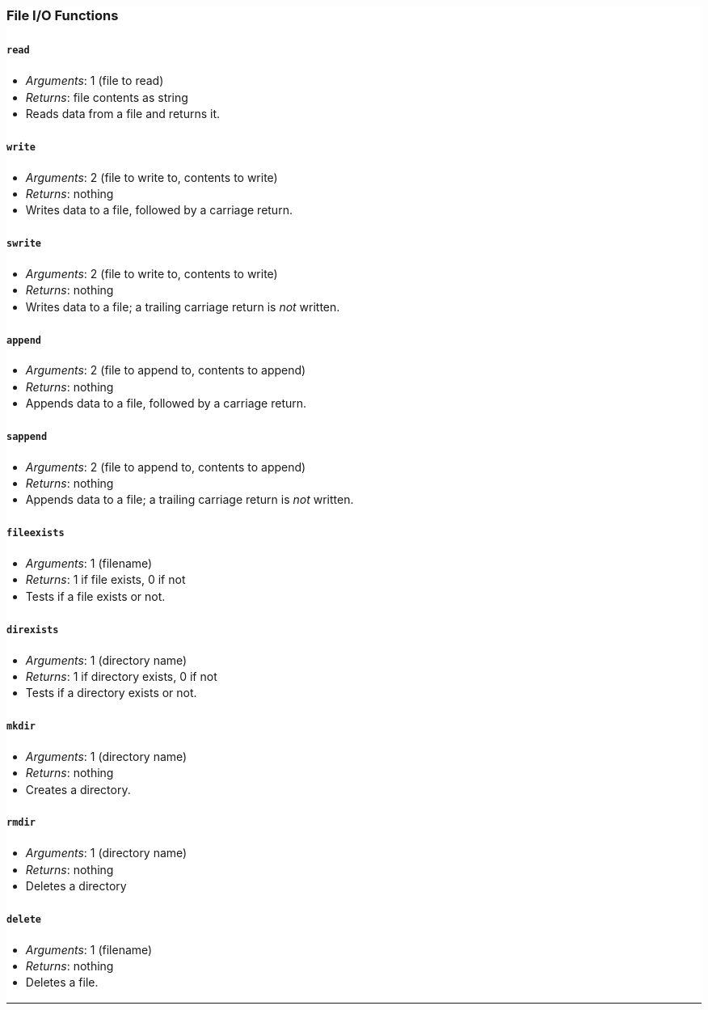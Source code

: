 ### File I/O Functions

#### `read`
* *Arguments*: 1 (file to read)
* *Returns*: file contents as string
* Reads data from a file and returns it.

#### `write`
* *Arguments*: 2 (file to write to, contents to write)
* *Returns*: nothing
* Writes data to a file, followed by a carriage return.

#### `swrite`
* *Arguments*: 2 (file to write to, contents to write)
* *Returns*: nothing
* Writes data to a file; a trailing carriage return is *not* written.

#### `append`
* *Arguments*: 2 (file to append to, contents to append)
* *Returns*: nothing
* Appends data to a file, followed by a carriage return.

#### `sappend`
* *Arguments*: 2 (file to append to, contents to append)
* *Returns*: nothing
* Appends data to a file; a trailing carriage return is *not* written.

#### `fileexists`
* *Arguments*: 1 (filename)
* *Returns*: 1 if file exists, 0 if not
* Tests if a file exists or not.

#### `direxists`
* *Arguments*: 1 (directory name)
* *Returns*: 1 if directory exists, 0 if not
* Tests if a directory exists or not.

#### `mkdir`
* *Arguments*: 1 (directory name)
* *Returns*: nothing
* Creates a directory.

#### `rmdir`
* *Arguments*: 1 (directory name)
* *Returns*: nothing
* Deletes a directory

#### `delete`
* *Arguments*: 1 (filename)
* *Returns*: nothing
* Deletes a file.

---